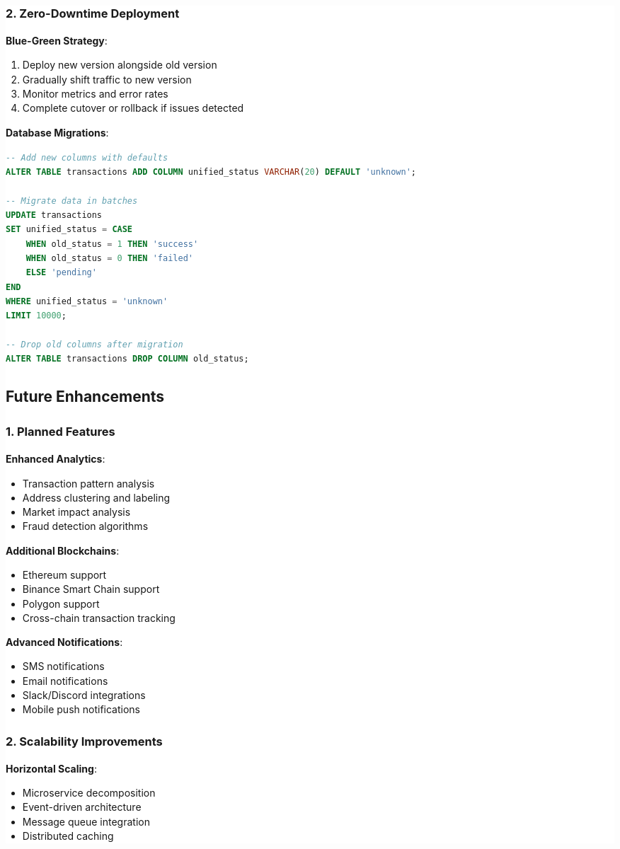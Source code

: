 ### 2. Zero-Downtime Deployment

**Blue-Green Strategy**:
1. Deploy new version alongside old version
2. Gradually shift traffic to new version
3. Monitor metrics and error rates
4. Complete cutover or rollback if issues detected

**Database Migrations**:
```sql
-- Add new columns with defaults
ALTER TABLE transactions ADD COLUMN unified_status VARCHAR(20) DEFAULT 'unknown';

-- Migrate data in batches
UPDATE transactions 
SET unified_status = CASE 
    WHEN old_status = 1 THEN 'success'
    WHEN old_status = 0 THEN 'failed'
    ELSE 'pending'
END
WHERE unified_status = 'unknown'
LIMIT 10000;

-- Drop old columns after migration
ALTER TABLE transactions DROP COLUMN old_status;
```

## Future Enhancements

### 1. Planned Features

**Enhanced Analytics**:
- Transaction pattern analysis
- Address clustering and labeling
- Market impact analysis
- Fraud detection algorithms

**Additional Blockchains**:
- Ethereum support
- Binance Smart Chain support
- Polygon support
- Cross-chain transaction tracking

**Advanced Notifications**:
- SMS notifications
- Email notifications
- Slack/Discord integrations
- Mobile push notifications

### 2. Scalability Improvements

**Horizontal Scaling**:
- Microservice decomposition
- Event-driven architecture
- Message queue integration
- Distributed caching
